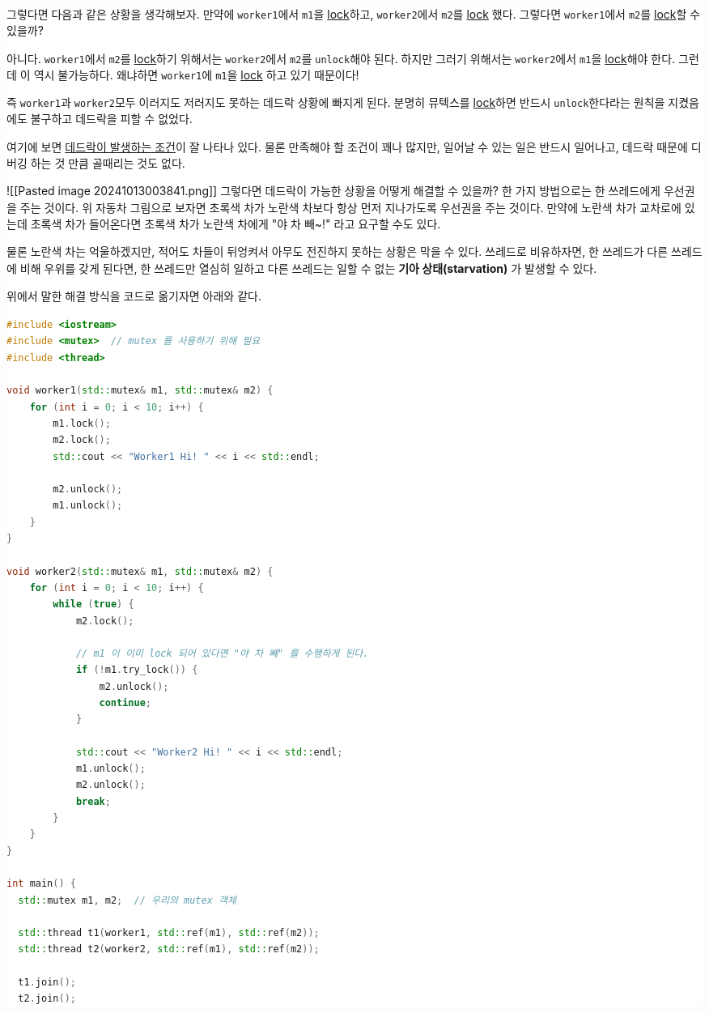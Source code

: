 그렇다면 다음과 같은 상황을 생각해보자. 만약에 `worker1`에서 `m1`을 [lock](https://modoocode.com/lock)하고, `worker2`에서 `m2`를 [lock](https://modoocode.com/lock) 했다. 그렇다면 `worker1`에서 `m2`를 [lock](https://modoocode.com/lock)할 수 있을까?

아니다. `worker1`에서 `m2`를 [lock](https://modoocode.com/lock)하기 위해서는 `worker2`에서 `m2`를 `unlock`해야 된다. 하지만 그러기 위해서는 `worker2`에서 `m1`을 [lock](https://modoocode.com/lock)해야 한다. 그런데 이 역시 불가능하다. 왜냐하면 `worker1`에 `m1`을 [lock](https://modoocode.com/lock) 하고 있기 때문이다!

즉 `worker1`과 `worker2`모두 이러지도 저러지도 못하는 데드락 상황에 빠지게 된다. 분명히 뮤텍스를 [lock](https://modoocode.com/lock)하면 반드시 `unlock`한다라는 원칙을 지켰음에도 불구하고 데드락을 피할 수 없었다.

여기에 보면 [데드락이 발생하는 조건](https://ko.wikipedia.org/wiki/%EA%B5%90%EC%B0%A9_%EC%83%81%ED%83%9C)이 잘 나타나 있다. 물론 만족해야 할 조건이 꽤나 많지만, 일어날 수 있는 일은 반드시 일어나고, 데드락 때문에 디버깅 하는 것 만큼 골때리는 것도 없다.

![[Pasted image 20241013003841.png]]
그렇다면 데드락이 가능한 상황을 어떻게 해결할 수 있을까? 한 가지 방법으로는 한 쓰레드에게 우선권을 주는 것이다. 위 자동차 그림으로 보자면 초록색 차가 노란색 차보다 항상 먼저 지나가도록 우선권을 주는 것이다. 만약에 노란색 차가 교차로에 있는데 초록색 차가 들어온다면 초록색 차가 노란색 차에게 "야 차 빼~!" 라고 요구할 수도 있다.

물론 노란색 차는 억울하겠지만, 적어도 차들이 뒤엉켜서 아무도 전진하지 못하는 상황은 막을 수 있다. 쓰레드로 비유하자면, 한 쓰레드가 다른 쓰레드에 비해 우위를 갖게 된다면, 한 쓰레드만 열심히 일하고 다른 쓰레드는 일할 수 없는 **기아 상태(starvation)** 가 발생할 수 있다.

위에서 말한 해결 방식을 코드로 옮기자면 아래와 같다.
```cpp
#include <iostream>
#include <mutex>  // mutex 를 사용하기 위해 필요
#include <thread>

void worker1(std::mutex& m1, std::mutex& m2) {
	for (int i = 0; i < 10; i++) {
		m1.lock();
		m2.lock();
		std::cout << "Worker1 Hi! " << i << std::endl;
		
		m2.unlock();
		m1.unlock();
	}
}

void worker2(std::mutex& m1, std::mutex& m2) {
	for (int i = 0; i < 10; i++) {
		while (true) {
			m2.lock();
		
			// m1 이 이미 lock 되어 있다면 "야 차 빼" 를 수행하게 된다.
			if (!m1.try_lock()) {
				m2.unlock();
				continue;
			}
		
			std::cout << "Worker2 Hi! " << i << std::endl;
			m1.unlock();
			m2.unlock();
			break;
		}
	}
}

int main() {
  std::mutex m1, m2;  // 우리의 mutex 객체

  std::thread t1(worker1, std::ref(m1), std::ref(m2));
  std::thread t2(worker2, std::ref(m1), std::ref(m2));

  t1.join();
  t2.join();

```